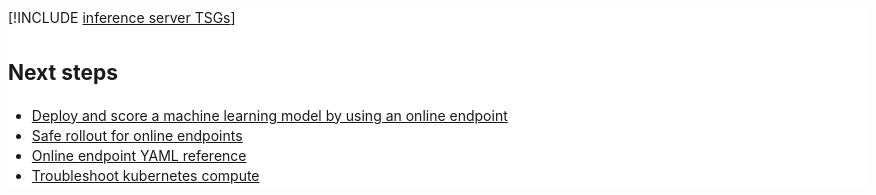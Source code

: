 [!INCLUDE [inference server TSGs](includes/machine-learning-inference-server-troubleshooting.md)]

## Next steps

- [Deploy and score a machine learning model by using an online endpoint](how-to-deploy-online-endpoints.md)
- [Safe rollout for online endpoints](how-to-safely-rollout-online-endpoints.md)
- [Online endpoint YAML reference](reference-yaml-endpoint-online.md)
- [Troubleshoot kubernetes compute ](how-to-troubleshoot-kubernetes-compute.md)
